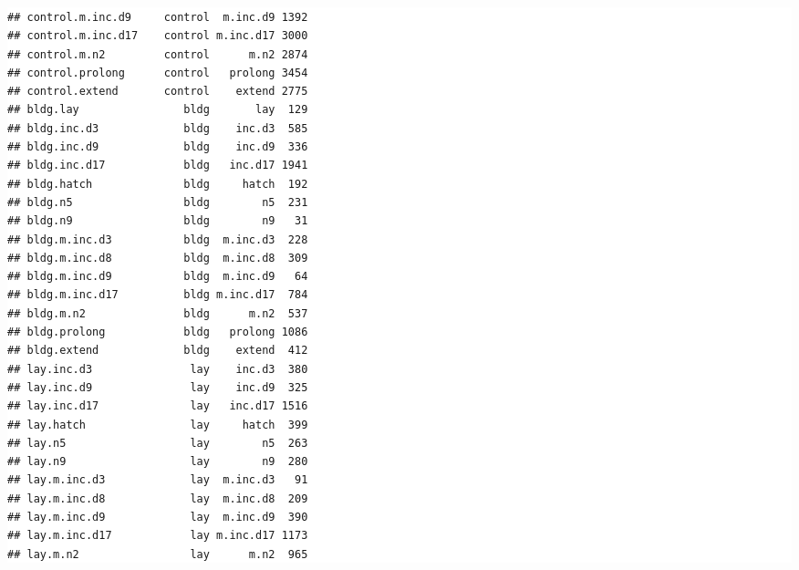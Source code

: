    ## control.m.inc.d9     control  m.inc.d9 1392
    ## control.m.inc.d17    control m.inc.d17 3000
    ## control.m.n2         control      m.n2 2874
    ## control.prolong      control   prolong 3454
    ## control.extend       control    extend 2775
    ## bldg.lay                bldg       lay  129
    ## bldg.inc.d3             bldg    inc.d3  585
    ## bldg.inc.d9             bldg    inc.d9  336
    ## bldg.inc.d17            bldg   inc.d17 1941
    ## bldg.hatch              bldg     hatch  192
    ## bldg.n5                 bldg        n5  231
    ## bldg.n9                 bldg        n9   31
    ## bldg.m.inc.d3           bldg  m.inc.d3  228
    ## bldg.m.inc.d8           bldg  m.inc.d8  309
    ## bldg.m.inc.d9           bldg  m.inc.d9   64
    ## bldg.m.inc.d17          bldg m.inc.d17  784
    ## bldg.m.n2               bldg      m.n2  537
    ## bldg.prolong            bldg   prolong 1086
    ## bldg.extend             bldg    extend  412
    ## lay.inc.d3               lay    inc.d3  380
    ## lay.inc.d9               lay    inc.d9  325
    ## lay.inc.d17              lay   inc.d17 1516
    ## lay.hatch                lay     hatch  399
    ## lay.n5                   lay        n5  263
    ## lay.n9                   lay        n9  280
    ## lay.m.inc.d3             lay  m.inc.d3   91
    ## lay.m.inc.d8             lay  m.inc.d8  209
    ## lay.m.inc.d9             lay  m.inc.d9  390
    ## lay.m.inc.d17            lay m.inc.d17 1173
    ## lay.m.n2                 lay      m.n2  965